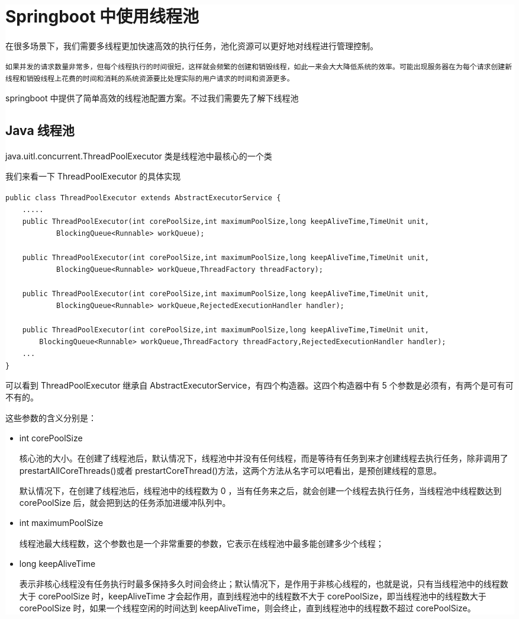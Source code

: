 # Springboot 中使用线程池

在很多场景下，我们需要多线程更加快速高效的执行任务，池化资源可以更好地对线程进行管理控制。

    如果并发的请求数量非常多，但每个线程执行的时间很短，这样就会频繁的创建和销毁线程，如此一来会大大降低系统的效率。可能出现服务器在为每个请求创建新线程和销毁线程上花费的时间和消耗的系统资源要比处理实际的用户请求的时间和资源更多。

springboot 中提供了简单高效的线程池配置方案。不过我们需要先了解下线程池

## Java 线程池

java.uitl.concurrent.ThreadPoolExecutor 类是线程池中最核心的一个类

我们来看一下 ThreadPoolExecutor 的具体实现

```
public class ThreadPoolExecutor extends AbstractExecutorService {
    .....
    public ThreadPoolExecutor(int corePoolSize,int maximumPoolSize,long keepAliveTime,TimeUnit unit,
            BlockingQueue<Runnable> workQueue);

    public ThreadPoolExecutor(int corePoolSize,int maximumPoolSize,long keepAliveTime,TimeUnit unit,
            BlockingQueue<Runnable> workQueue,ThreadFactory threadFactory);

    public ThreadPoolExecutor(int corePoolSize,int maximumPoolSize,long keepAliveTime,TimeUnit unit,
            BlockingQueue<Runnable> workQueue,RejectedExecutionHandler handler);

    public ThreadPoolExecutor(int corePoolSize,int maximumPoolSize,long keepAliveTime,TimeUnit unit,
        BlockingQueue<Runnable> workQueue,ThreadFactory threadFactory,RejectedExecutionHandler handler);
    ...
}
```

可以看到 ThreadPoolExecutor 继承自 AbstractExecutorService，有四个构造器。这四个构造器中有 5 个参数是必须有，有两个是可有可不有的。

这些参数的含义分别是：

- int corePoolSize

  核心池的大小。在创建了线程池后，默认情况下，线程池中并没有任何线程，而是等待有任务到来才创建线程去执行任务，除非调用了 prestartAllCoreThreads()或者 prestartCoreThread()方法，这两个方法从名字可以吧看出，是预创建线程的意思。

  默认情况下，在创建了线程池后，线程池中的线程数为 0 ，当有任务来之后，就会创建一个线程去执行任务，当线程池中线程数达到 corePoolSize 后，就会把到达的任务添加进缓冲队列中。

- int maximumPoolSize

  线程池最大线程数，这个参数也是一个非常重要的参数，它表示在线程池中最多能创建多少个线程；

- long keepAliveTime

  表示非核心线程没有任务执行时最多保持多久时间会终止；默认情况下，是作用于非核心线程的，也就是说，只有当线程池中的线程数大于 corePoolSize 时，keepAliveTime 才会起作用，直到线程池中的线程数不大于 corePoolSize，即当线程池中的线程数大于 corePoolSize 时，如果一个线程空闲的时间达到 keepAliveTime，则会终止，直到线程池中的线程数不超过 corePoolSize。
